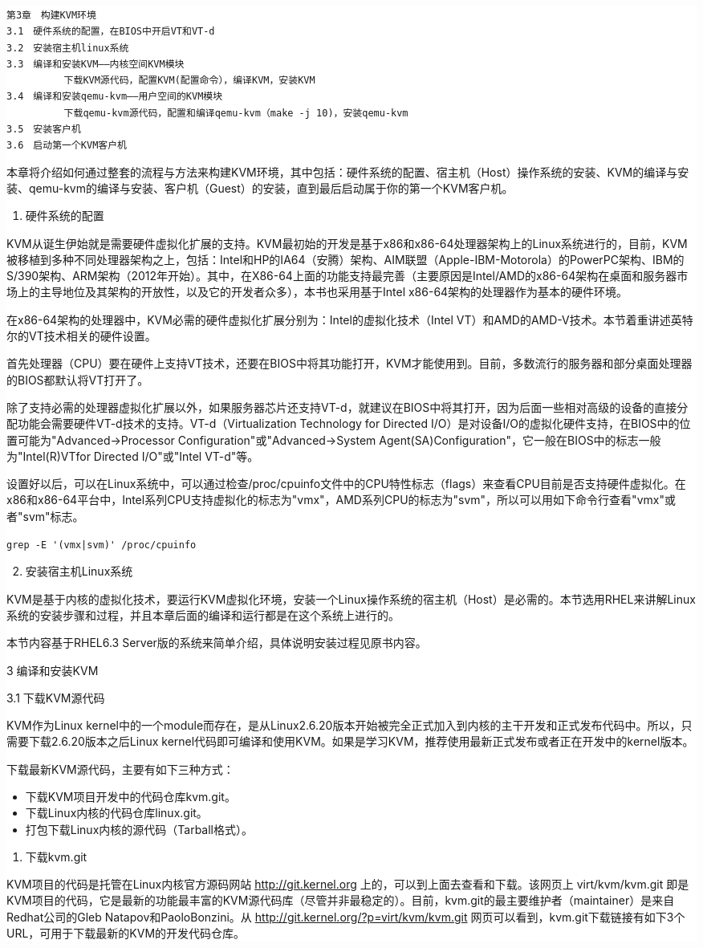 ```
第3章　构建KVM环境
3.1　硬件系统的配置，在BIOS中开启VT和VT-d
3.2　安装宿主机linux系统
3.3　编译和安装KVM——内核空间KVM模块
          下载KVM源代码，配置KVM(配置命令），编译KVM，安装KVM
3.4　编译和安装qemu-kvm——用户空间的KVM模块
          下载qemu-kvm源代码，配置和编译qemu-kvm（make -j 10)，安装qemu-kvm
3.5　安装客户机
3.6　启动第一个KVM客户机
```

本章将介绍如何通过整套的流程与方法来构建KVM环境，其中包括：硬件系统的配置、宿主机（Host）操作系统的安装、KVM的编译与安装、qemu-kvm的编译与安装、客户机（Guest）的安装，直到最后启动属于你的第一个KVM客户机。

1. 硬件系统的配置

KVM从诞生伊始就是需要硬件虚拟化扩展的支持。KVM最初始的开发是基于x86和x86-64处理器架构上的Linux系统进行的，目前，KVM被移植到多种不同处理器架构之上，包括：Intel和HP的IA64（安腾）架构、AIM联盟（Apple-IBM-Motorola）的PowerPC架构、IBM的S/390架构、ARM架构（2012年开始）。其中，在X86-64上面的功能支持最完善（主要原因是Intel/AMD的x86-64架构在桌面和服务器市场上的主导地位及其架构的开放性，以及它的开发者众多），本书也采用基于Intel x86-64架构的处理器作为基本的硬件环境。

在x86-64架构的处理器中，KVM必需的硬件虚拟化扩展分别为：Intel的虚拟化技术（Intel VT）和AMD的AMD-V技术。本节着重讲述英特尔的VT技术相关的硬件设置。

首先处理器（CPU）要在硬件上支持VT技术，还要在BIOS中将其功能打开，KVM才能使用到。目前，多数流行的服务器和部分桌面处理器的BIOS都默认将VT打开了。

除了支持必需的处理器虚拟化扩展以外，如果服务器芯片还支持VT-d，就建议在BIOS中将其打开，因为后面一些相对高级的设备的直接分配功能会需要硬件VT-d技术的支持。VT-d（Virtualization Technology for Directed I/O）是对设备I/O的虚拟化硬件支持，在BIOS中的位置可能为"Advanced→Processor Configuration"或"Advanced→System Agent(SA)Configuration"，它一般在BIOS中的标志一般为"Intel(R)VTfor Directed I/O"或"Intel VT-d"等。

设置好以后，可以在Linux系统中，可以通过检查/proc/cpuinfo文件中的CPU特性标志（flags）来查看CPU目前是否支持硬件虚拟化。在x86和x86-64平台中，Intel系列CPU支持虚拟化的标志为"vmx"，AMD系列CPU的标志为"svm"，所以可以用如下命令行查看"vmx"或者"svm"标志。

```
grep -E '(vmx|svm)' /proc/cpuinfo
```

2. 安装宿主机Linux系统

KVM是基于内核的虚拟化技术，要运行KVM虚拟化环境，安装一个Linux操作系统的宿主机（Host）是必需的。本节选用RHEL来讲解Linux系统的安装步骤和过程，并且本章后面的编译和运行都是在这个系统上进行的。

本节内容基于RHEL6.3 Server版的系统来简单介绍，具体说明安装过程见原书内容。

3 编译和安装KVM

3.1 下载KVM源代码

KVM作为Linux kernel中的一个module而存在，是从Linux2.6.20版本开始被完全正式加入到内核的主干开发和正式发布代码中。所以，只需要下载2.6.20版本之后Linux kernel代码即可编译和使用KVM。如果是学习KVM，推荐使用最新正式发布或者正在开发中的kernel版本。

下载最新KVM源代码，主要有如下三种方式：

- 下载KVM项目开发中的代码仓库kvm.git。
- 下载Linux内核的代码仓库linux.git。
- 打包下载Linux内核的源代码（Tarball格式）。

1. 下载kvm.git

KVM项目的代码是托管在Linux内核官方源码网站 http://git.kernel.org 上的，可以到上面去查看和下载。该网页上 virt/kvm/kvm.git 即是KVM项目的代码，它是最新的功能最丰富的KVM源代码库（尽管并非最稳定的）。目前，kvm.git的最主要维护者（maintainer）是来自Redhat公司的Gleb Natapov和PaoloBonzini。从 http://git.kernel.org/?p=virt/kvm/kvm.git 网页可以看到，kvm.git下载链接有如下3个URL，可用于下载最新的KVM的开发代码仓库。
